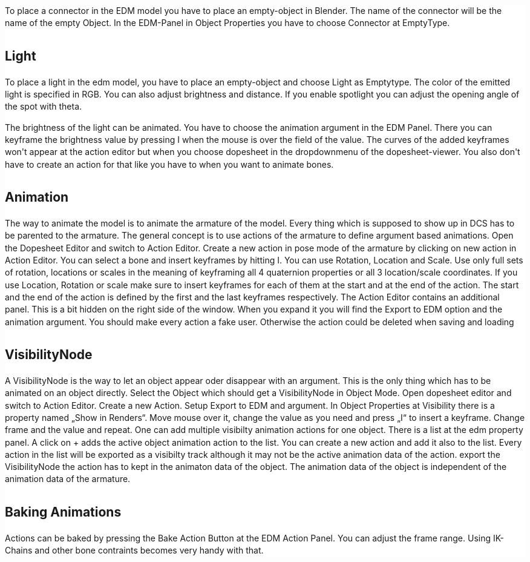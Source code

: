 To place a connector in the EDM model you have to place an empty-object in Blender. The name of the connector will be the name of the empty Object. In the EDM-Panel in Object Properties you have to choose Connector at EmptyType.

Light
-----

To place a light in the edm model, you have to place an empty-object and choose Light as Emptytype. The color of the emitted light is specified in RGB. You can also adjust brightness and distance. If you enable spotlight you can adjust the opening angle of the spot with theta.

The brightness of the light can be animated. You have to choose the animation argument in the EDM Panel. There you can keyframe the brightness value by pressing I when the mouse is over the field of the value. The curves of the added keyframes won't appear at the action editor but when you choose dopesheet in the dropdownmenu of the dopesheet-viewer. You also don't have to create an action for that like you have to when you want to animate bones.

Animation
---------

The way to animate the model is to animate the armature of the model. Every thing which is supposed to show up in DCS has to be parented to the armature. 
The general concept is to use actions of the armature to define argument based animations. Open the Dopesheet Editor and switch to Action Editor. Create a new action in pose mode of the armature  by clicking on new action in Action Editor. You can select a bone and insert keyframes by hitting I. You can use Rotation, Location and Scale. Use only full sets of rotation, locations or scales in the meaning of keyframing all 4 quaternion properties or all 3 location/scale coordinates. If you use Location, Rotation or scale make sure to insert keyframes for each of them at the start and at the end of the action. The start and the end of the action is defined by the first and the last keyframes respectively.
The Action Editor contains an additional panel. This is a bit hidden on the right side of the window. When you expand it you will find the Export to EDM option and the animation argument. You should make every action a fake user. Otherwise the action could be deleted when saving and loading

VisibilityNode
--------------

A VisibilityNode is the way to let an object appear oder disappear with an argument. This is the only thing which has to be animated on an object directly. Select the Object which should get a VisibilityNode in Object Mode. Open dopesheet editor and switch to Action Editor. Create a new Action. Setup Export to EDM and argument. In Object Properties at Visibility there is a property named „Show in Renders“.  Move mouse over it, change the value as you need and press „I“ to insert a keyframe. Change frame and the value and repeat. One can add multiple visibilty animation actions for one object.
There is a list at the edm property panel. A click on + adds the active object animation action to the list. You can create a new action and add it also to the list. Every action in the list will be exported as a visibilty track although it may not be the active animation data of the action. export the VisibilityNode the action has to kept in the animaton data of the object. The animation data of the object is independent of the animation data of the armature.

Baking Animations
-----------------

Actions can be baked by pressing the Bake Action Button at the EDM Action Panel. You can adjust the frame range. Using IK-Chains and other bone contraints becomes very handy with that.
